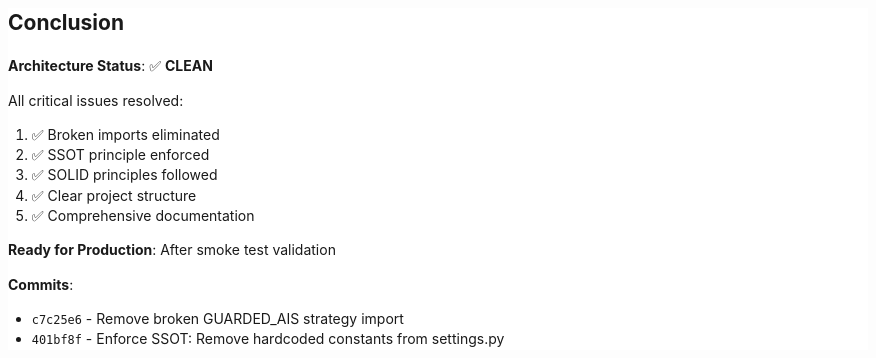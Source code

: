 ## Conclusion

**Architecture Status**: ✅ **CLEAN**

All critical issues resolved:
1. ✅ Broken imports eliminated
2. ✅ SSOT principle enforced
3. ✅ SOLID principles followed
4. ✅ Clear project structure
5. ✅ Comprehensive documentation

**Ready for Production**: After smoke test validation

**Commits**:
- `c7c25e6` - Remove broken GUARDED_AIS strategy import
- `401bf8f` - Enforce SSOT: Remove hardcoded constants from settings.py
